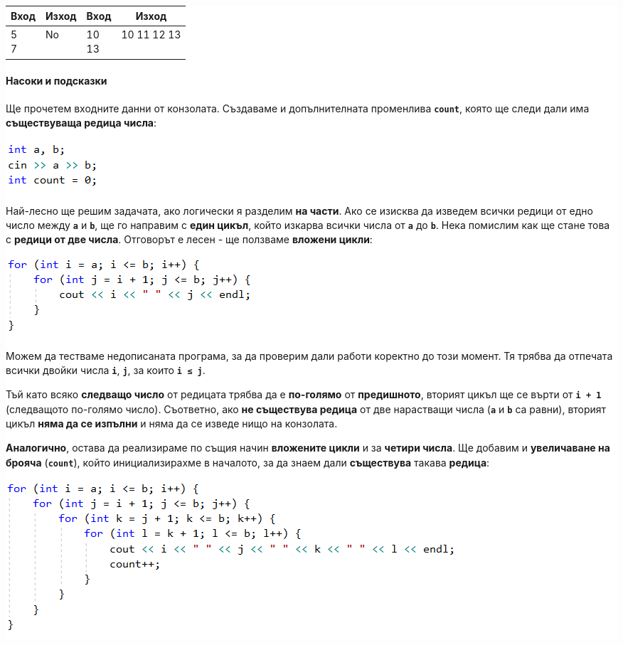 | Вход |Изход|  Вход  |   Изход   |
|------|-----|--------|-----------|
|5<br>7|No   |10<br>13|10 11 12 13|

#### Насоки и подсказки

Ще прочетем входните данни от конзолата. Създаваме и допълнителната променлива **`count`**, която ще следи дали има **съществуваща редица числа**:

![](/assets/chapter-8-1-images/11.Increasing-4-numbers-01.PNG)

Най-лесно ще решим задачата, ако логически я разделим **на части**. Ако се изисква да изведем всички редици от едно число между **`a`** и **`b`**, ще го направим с **един цикъл**, който изкарва всички числа от **`а`** до **`b`**. Нека помислим как ще стане това с **редици от две числа**. Отговорът е лесен - ще ползваме **вложени цикли**: 

![](/assets/chapter-8-1-images/11.Increasing-4-numbers-02.PNG)

Можем да тестваме недописаната програма, за да проверим дали работи коректно до този момент. Тя трябва да отпечата всички двойки числа **`i`**, **`j`**, за които **`i ≤ j`**.

Тъй като всяко **следващо число** от редицата трябва да е **по-голямо** от **предишното**, вторият цикъл ще се върти от **`i + 1`** (следващото по-голямо число). Съответно, ако **не съществува редица** от две нарастващи числа (**`a`** и **`b`** са равни), вторият цикъл  **няма да се изпълни** и няма да се изведе нищо на конзолата.

**Аналогично**, остава да реализираме по същия начин **вложените цикли** и за **четири числа**. Ще добавим и **увеличаване на брояча** (**`count`**), който инициализирахме в началото, за да знаем дали **съществува** такава **редица**:

![](/assets/chapter-8-1-images/11.Increasing-4-numbers-03.PNG)
